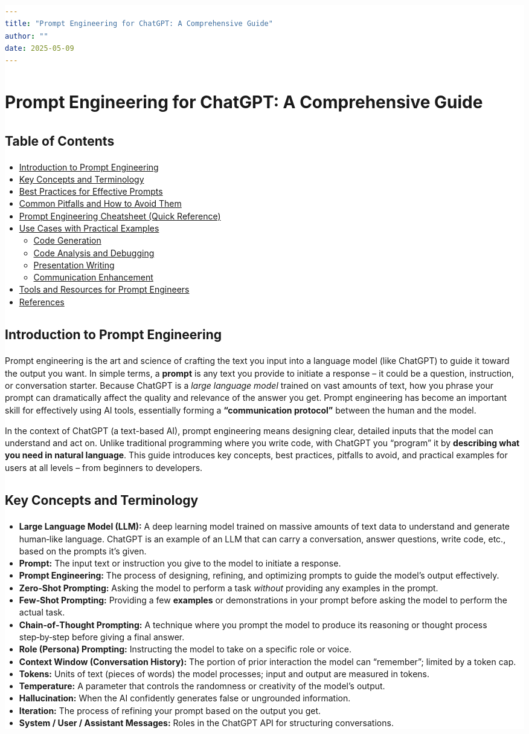 ```yaml
---
title: "Prompt Engineering for ChatGPT: A Comprehensive Guide"
author: ""
date: 2025-05-09
---
```


# Prompt Engineering for ChatGPT: A Comprehensive Guide

## Table of Contents
- [Introduction to Prompt Engineering](#introduction-to-prompt-engineering)
- [Key Concepts and Terminology](#key-concepts-and-terminology)
- [Best Practices for Effective Prompts](#best-practices-for-effective-prompts)
- [Common Pitfalls and How to Avoid Them](#common-pitfalls-and-how-to-avoid-them)
- [Prompt Engineering Cheatsheet (Quick Reference)](#prompt-engineering-cheatsheet-quick-reference)
- [Use Cases with Practical Examples](#use-cases-with-practical-examples)
  - [Code Generation](#code-generation)
  - [Code Analysis and Debugging](#code-analysis-and-debugging)
  - [Presentation Writing](#presentation-writing)
  - [Communication Enhancement](#communication-enhancement)
- [Tools and Resources for Prompt Engineers](#tools-and-resources-for-prompt-engineers)
- [References](#references)

## Introduction to Prompt Engineering
Prompt engineering is the art and science of crafting the text you input into a language model (like ChatGPT) to guide it toward the output you want. In simple terms, a **prompt** is any text you provide to initiate a response – it could be a question, instruction, or conversation starter. Because ChatGPT is a *large language model* trained on vast amounts of text, how you phrase your prompt can dramatically affect the quality and relevance of the answer you get. Prompt engineering has become an important skill for effectively using AI tools, essentially forming a **“communication protocol”** between the human and the model. 

In the context of ChatGPT (a text-based AI), prompt engineering means designing clear, detailed inputs that the model can understand and act on. Unlike traditional programming where you write code, with ChatGPT you “program” it by **describing what you need in natural language**. This guide introduces key concepts, best practices, pitfalls to avoid, and practical examples for users at all levels – from beginners to developers.

## Key Concepts and Terminology
* **Large Language Model (LLM):** A deep learning model trained on massive amounts of text data to understand and generate human‑like language. ChatGPT is an example of an LLM that can carry a conversation, answer questions, write code, etc., based on the prompts it’s given.  
* **Prompt:** The input text or instruction you give to the model to initiate a response.  
* **Prompt Engineering:** The process of designing, refining, and optimizing prompts to guide the model’s output effectively.  
* **Zero‑Shot Prompting:** Asking the model to perform a task *without* providing any examples in the prompt.  
* **Few‑Shot Prompting:** Providing a few **examples** or demonstrations in your prompt before asking the model to perform the actual task.  
* **Chain‑of‑Thought Prompting:** A technique where you prompt the model to produce its reasoning or thought process step‑by‑step before giving a final answer.  
* **Role (Persona) Prompting:** Instructing the model to take on a specific role or voice.  
* **Context Window (Conversation History):** The portion of prior interaction the model can “remember”; limited by a token cap.  
* **Tokens:** Units of text (pieces of words) the model processes; input and output are measured in tokens.  
* **Temperature:** A parameter that controls the randomness or creativity of the model’s output.  
* **Hallucination:** When the AI confidently generates false or ungrounded information.  
* **Iteration:** The process of refining your prompt based on the output you get.  
* **System / User / Assistant Messages:** Roles in the ChatGPT API for structuring conversations.